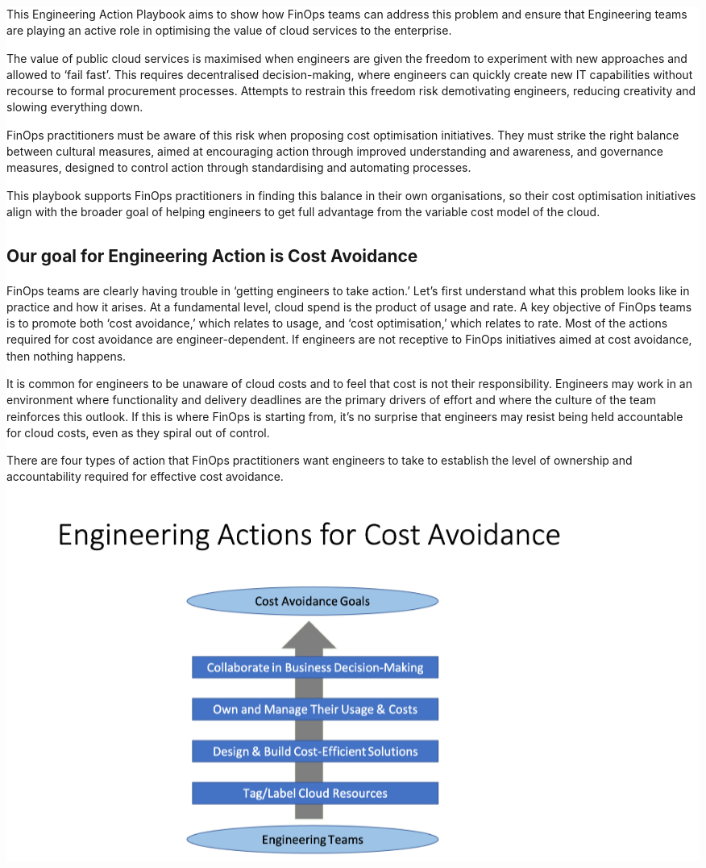 This Engineering Action Playbook aims to show how FinOps teams can address this problem and ensure that Engineering teams are playing an active role in optimising the value of cloud services to the enterprise.

The value of public cloud services is maximised when engineers are given the freedom to experiment with new approaches and allowed to ‘fail fast’. This requires decentralised decision-making, where engineers can quickly create new IT capabilities without recourse to formal procurement processes. Attempts to restrain this freedom risk demotivating engineers, reducing creativity and slowing everything down.

FinOps practitioners must be aware of this risk when proposing cost optimisation initiatives. They must strike the right balance between cultural measures, aimed at encouraging action through improved understanding and awareness, and governance measures, designed to control action through standardising and automating processes.

This playbook supports FinOps practitioners in finding this balance in their own organisations, so their cost optimisation initiatives align with the broader goal of helping engineers to get full advantage from the variable cost model of the cloud.

## Our goal for Engineering Action is Cost Avoidance

FinOps teams are clearly having trouble in ‘getting engineers to take action.’ Let’s first understand what this problem looks like in practice and how it arises. At a fundamental level, cloud spend is the product of usage and rate. A key objective of FinOps teams is to promote both ‘cost avoidance,’ which relates to usage, and ‘cost optimisation,’ which relates to rate. Most of the actions required for cost avoidance are engineer-dependent. If engineers are not receptive to FinOps initiatives aimed at cost avoidance, then nothing happens.

It is common for engineers to be unaware of cloud costs and to feel that cost is not their responsibility. Engineers may work in an environment where functionality and delivery deadlines are the primary drivers of effort and where the culture of the team reinforces this outlook. If this is where FinOps is starting from, it’s no surprise that engineers may resist being held accountable for cloud costs, even as they spiral out of control.

There are four types of action that FinOps practitioners want engineers to take to establish the level of ownership and accountability required for effective cost avoidance.

![](/img/engineering-action/cost-avoidance.png)
